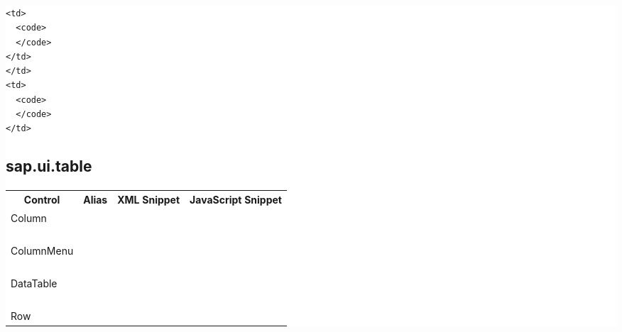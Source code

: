     <td>
      <code>
      </code>
    </td>
    </td>
    <td>
      <code>
      </code>
    </td>
  </tr>
</table>

sap.ui.table
------------
<table width="100%">
  <tr>
    <th>Control</th>
    <th>Alias</th>
    <th>XML Snippet</th>
    <th>JavaScript Snippet</th>
  </tr>
  <tr>
    <td>Column</td>
    <td></td>
    <td>
      <code>
      </code>
    </td>
    </td>
    <td>
      <code>
      </code>
    </td>
  </tr>
  <tr>
    <td>ColumnMenu</td>
    <td></td>
    <td>
      <code>
      </code>
    </td>
    </td>
    <td>
      <code>
      </code>
    </td>
  </tr>
  <tr>
    <td>DataTable</td>
    <td></td>
    <td>
      <code>
      </code>
    </td>
    </td>
    <td>
      <code>
      </code>
    </td>
  </tr>
  <tr>
    <td>Row</td>
    <td></td>
    <td>